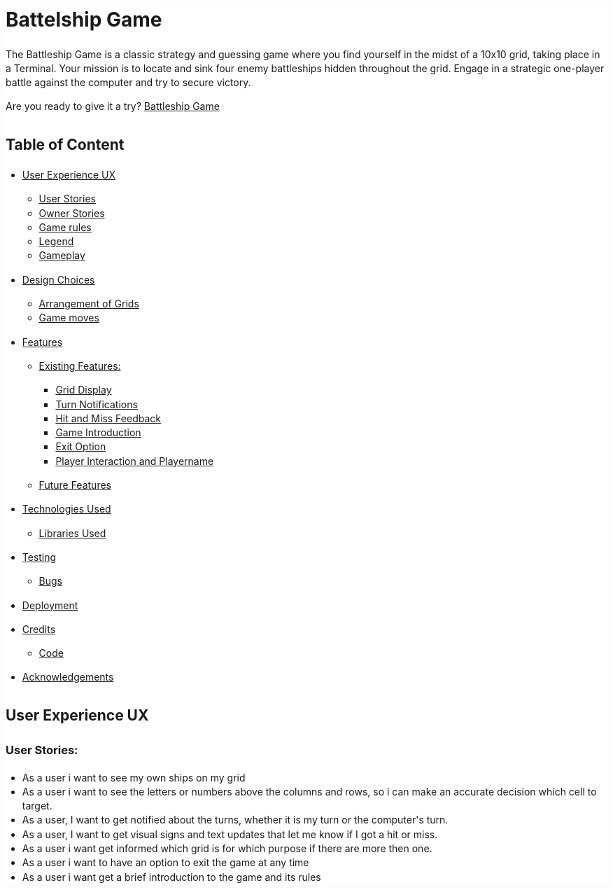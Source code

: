 # Battelship Game

The Battleship Game is a classic strategy and guessing game where you find yourself in the midst of a 10x10 grid, taking place in a Terminal.
Your mission is to locate and sink four enemy battleships hidden throughout the grid. Engage in a strategic one-player battle against the computer and try to secure victory.

Are you ready to give it a try? <a href="https://dfcmk.github.io/Quiz-Game/">Battleship Game</a>

## Table of Content

- <a href="#user-experience-ux">User Experience UX</a>
  - [User Stories](#user-stories)
  - [Owner Stories](#owner-stories)
  - [Game rules](#game-rules)
  - [Legend](#legend)
  - [Gameplay](#gameplay)
  
- <a href="#design-choices">Design Choices</a>

  - [Arrangement of Grids](#arrangement-of-grids)
  - [Game moves](#game-moves)

- <a href="#features">Features</a>
  - <a href="#existing-features">Existing Features:</a>
    - [Grid Display](#grid-display)
    - [Turn Notifications](#turn-notifications)
    - [Hit and Miss Feedback](#hit-and-miss-feedback)
    - [Game Introduction](#game-introduction)
    - [Exit Option](#exit-option)
    - [Player Interaction and Playername](#player-Interaction-and-playername)

  - <a href="#features">Future Features</a>
   
- <a href="#technologies-used">Technologies Used</a>
  - [Libraries Used](#libraries-used)

- [Testing](#testing)
  - [Bugs](#bugs)

- [Deployment](#deployment)

- [Credits](#credits)

  - [Code](#code)
  
- [Acknowledgements](#acknowledgements)

<a class="heading-link" href="#user-experience-ux"></a>

<a class="heading-link" href="#user-experience-ux"></a>
## User Experience UX


### User Stories:
- As a user i want to see my own ships on my grid
- As a user i want to see the letters or numbers above the columns and rows, so i can make an accurate decision which cell to target. 
- As a user, I want to get notified about the turns, whether it is my turn or the computer's turn.
- As a user, I want to get visual signs and text updates that let me know if I got a hit or miss.
- As a user i want get informed which grid is for which purpose if there are more then one.
- As a user i want to have an option to exit the game at any time
- As a user i want get a brief introduction to the game and its rules
